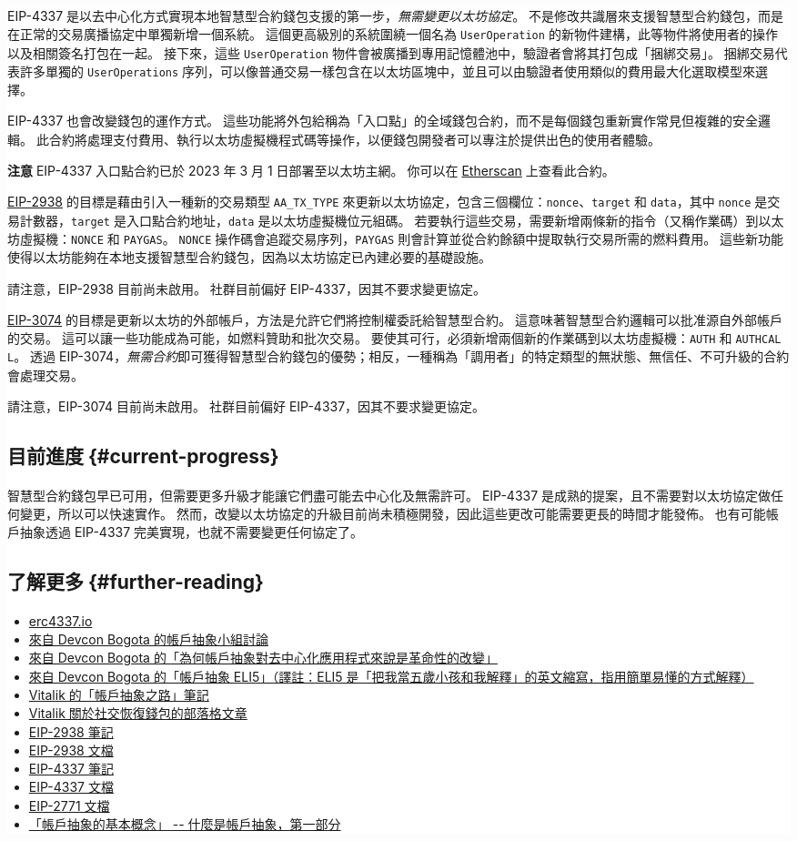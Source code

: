 EIP-4337 是以去中心化方式實現本地智慧型合約錢包支援的第一步，<em>無需變更以太坊協定</em>。 不是修改共識層來支援智慧型合約錢包，而是在正常的交易廣播協定中單獨新增一個系統。 這個更高級別的系統圍繞一個名為 <code>UserOperation</code> 的新物件建構，此等物件將使用者的操作以及相關簽名打包在一起。 接下來，這些 <code>UserOperation</code> 物件會被廣播到專用記憶體池中，驗證者會將其打包成「捆綁交易」。 捆綁交易代表許多單獨的 <code>UserOperations</code> 序列，可以像普通交易一樣包含在以太坊區塊中，並且可以由驗證者使用類似的費用最大化選取模型來選擇。

EIP-4337 也會改變錢包的運作方式。 這些功能將外包給稱為「入口點」的全域錢包合約，而不是每個錢包重新實作常見但複雜的安全邏輯。 此合約將處理支付費用、執行以太坊虛擬機程式碼等操作，以便錢包開發者可以專注於提供出色的使用者體驗。

<strong>注意</strong> EIP-4337 入口點合約已於 2023 年 3 月 1 日部署至以太坊主網。 你可以在 <a href="https://etherscan.io/address/0x0576a174D229E3cFA37253523E645A78A0C91B57">Etherscan</a> 上查看此合約。

</ExpandableCard>

<ExpandableCard title="EIP-2938：變更以太坊協定以支援帳戶抽象" eventCategory="/roadmap/account-abstract" eventName="clicked EIP-2938: changing the Ethereum protocol to support account abstraction">

<a href="https://eips.ethereum.org/EIPS/eip-2938">EIP-2938</a> 的目標是藉由引入一種新的交易類型 <code>AA_TX_TYPE</code> 來更新以太坊協定，包含三個欄位：<code>nonce</code>、<code>target</code> 和 <code>data</code>，其中 <code>nonce</code> 是交易計數器，<code>target</code> 是入口點合約地址，<code>data</code> 是以太坊虛擬機位元組碼。 若要執行這些交易，需要新增兩條新的指令（又稱作業碼）到以太坊虛擬機：<code>NONCE</code> 和 <code>PAYGAS</code>。 <code>NONCE</code> 操作碼會追蹤交易序列，<code>PAYGAS</code> 則會計算並從合約餘額中提取執行交易所需的燃料費用。 這些新功能使得以太坊能夠在本地支援智慧型合約錢包，因為以太坊協定已內建必要的基礎設施。

請注意，EIP-2938 目前尚未啟用。 社群目前偏好 EIP-4337，因其不要求變更協定。

</ExpandableCard>

<ExpandableCard title="EIP-3074：升級外部帳戶以實現帳戶抽象" eventCategory="/roadmap/account-abstract" eventName="clicked EIP-3074: upgrading externally-owned accounts for account abstraction">

<a href="https://eips.ethereum.org/EIPS/eip-3074">EIP-3074</a> 的目標是更新以太坊的外部帳戶，方法是允許它們將控制權委託給智慧型合約。 這意味著智慧型合約邏輯可以批准源自外部帳戶的交易。 這可以讓一些功能成為可能，如燃料贊助和批次交易。 要使其可行，必須新增兩個新的作業碼到以太坊虛擬機：<code>AUTH</code> 和 <code>AUTHCALL</code>。 透過 EIP-3074，<em>無需合約</em>即可獲得智慧型合約錢包的優勢；相反，一種稱為「調用者」的特定類型的無狀態、無信任、不可升級的合約會處理交易。

請注意，EIP-3074 目前尚未啟用。 社群目前偏好 EIP-4337，因其不要求變更協定。

</ExpandableCard>

## 目前進度 {#current-progress}

智慧型合約錢包早已可用，但需要更多升級才能讓它們盡可能去中心化及無需許可。 EIP-4337 是成熟的提案，且不需要對以太坊協定做任何變更，所以可以快速實作。 然而，改變以太坊協定的升級目前尚未積極開發，因此這些更改可能需要更長的時間才能發佈。 也有可能帳戶抽象透過 EIP-4337 完美實現，也就不需要變更任何協定了。

## 了解更多 {#further-reading}

- [erc4337.io](https://www.erc4337.io/)
- [來自 Devcon Bogota 的帳戶抽象小組討論](https://www.youtube.com/watch?app=desktop&v=WsZBymiyT-8)
- [來自 Devcon Bogota 的「為何帳戶抽象對去中心化應用程式來說是革命性的改變」](https://www.youtube.com/watch?v=OwppworJGzs)
- [來自 Devcon Bogota 的「帳戶抽象 ELI5」（譯註：ELI5 是「把我當五歲小孩和我解釋」的英文縮寫，指用簡單易懂的方式解釋）](https://www.youtube.com/watch?v=QuYZWJj65AY)
- [Vitalik 的「帳戶抽象之路」筆記](https://notes.ethereum.org/@vbuterin/account_abstraction_roadmap#Transaction-inclusion-lists)
- [Vitalik 關於社交恢復錢包的部落格文章](https://vitalik.eth.limo/general/2021/01/11/recovery.html)
- [EIP-2938 筆記](https://hackmd.io/@SamWilsn/ryhxoGp4D#What-is-EIP-2938)
- [EIP-2938 文檔](https://eips.ethereum.org/EIPS/eip-2938)
- [EIP-4337 筆記](https://medium.com/infinitism/erc-4337-account-abstraction-without-ethereum-protocol-changes-d75c9d94dc4a)
- [EIP-4337 文檔](https://eips.ethereum.org/EIPS/eip-4337)
- [EIP-2771 文檔](https://eips.ethereum.org/EIPS/eip-2771)
- [「帳戶抽象的基本概念」 -- 什麼是帳戶抽象，第一部分](https://www.alchemy.com/blog/account-abstraction)
